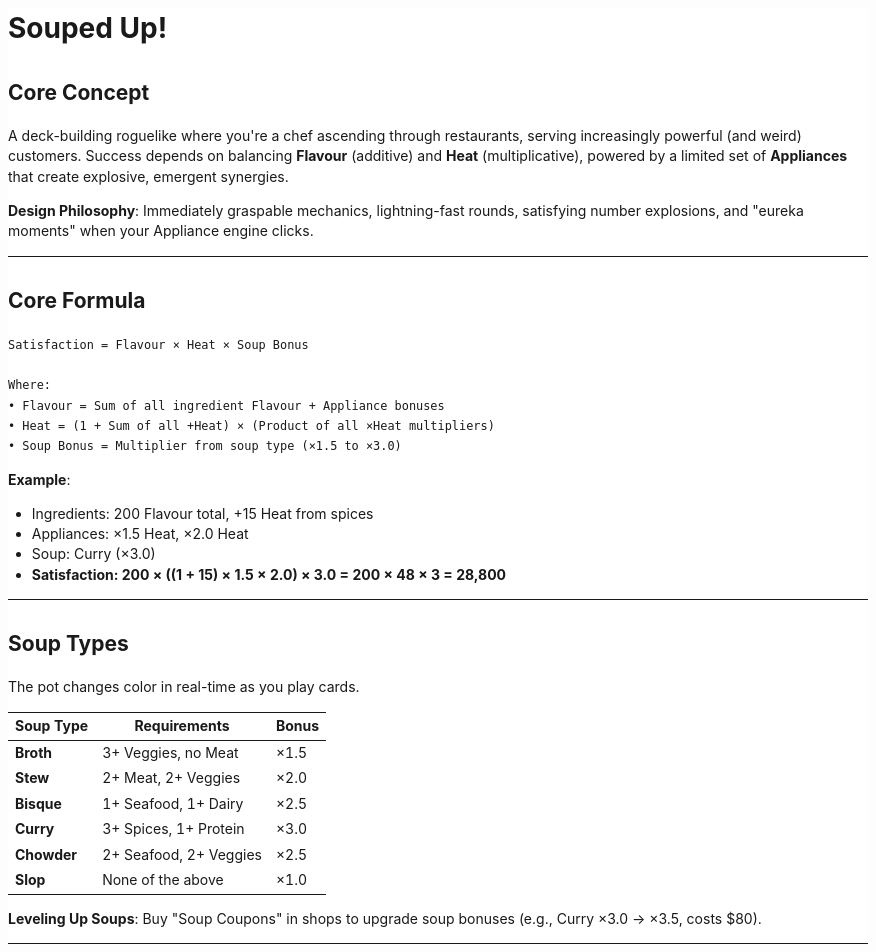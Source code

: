 # Souped Up!

## Core Concept
A deck-building roguelike where you're a chef ascending through restaurants, serving increasingly powerful (and weird) customers. Success depends on balancing **Flavour** (additive) and **Heat** (multiplicative), powered by a limited set of **Appliances** that create explosive, emergent synergies.

**Design Philosophy**: Immediately graspable mechanics, lightning-fast rounds, satisfying number explosions, and "eureka moments" when your Appliance engine clicks.

---

## Core Formula

```
Satisfaction = Flavour × Heat × Soup Bonus

Where:
• Flavour = Sum of all ingredient Flavour + Appliance bonuses
• Heat = (1 + Sum of all +Heat) × (Product of all ×Heat multipliers)
• Soup Bonus = Multiplier from soup type (×1.5 to ×3.0)
```

**Example**:
- Ingredients: 200 Flavour total, +15 Heat from spices
- Appliances: ×1.5 Heat, ×2.0 Heat
- Soup: Curry (×3.0)
- **Satisfaction: 200 × ((1 + 15) × 1.5 × 2.0) × 3.0 = 200 × 48 × 3 = 28,800**

---

## Soup Types

The pot changes color in real-time as you play cards.

| Soup Type | Requirements | Bonus |
|-----------|-------------|-------|
| **Broth** | 3+ Veggies, no Meat | ×1.5 |
| **Stew** | 2+ Meat, 2+ Veggies | ×2.0 |
| **Bisque** | 1+ Seafood, 1+ Dairy | ×2.5 |
| **Curry** | 3+ Spices, 1+ Protein | ×3.0 |
| **Chowder** | 2+ Seafood, 2+ Veggies | ×2.5 |
| **Slop** | None of the above | ×1.0 |

**Leveling Up Soups**: Buy "Soup Coupons" in shops to upgrade soup bonuses (e.g., Curry ×3.0 → ×3.5, costs $80).

---